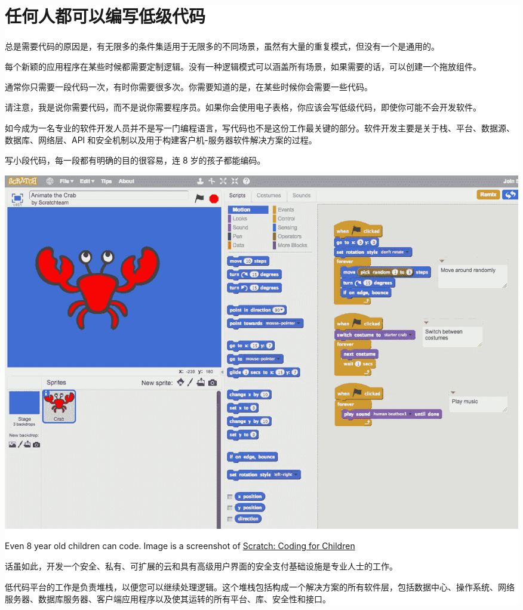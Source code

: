 # 任何人都可以编写低级代码

总是需要代码的原因是，有无限多的条件集适用于无限多的不同场景，虽然有大量的重复模式，但没有一个是通用的。

每个新颖的应用程序在某些时候都需要定制逻辑。没有一种逻辑模式可以涵盖所有场景，如果需要的话，可以创建一个拖放组件。

通常你只需要一段代码一次，有时你需要很多次。你需要知道的是，在某些时候你会需要一些代码。

请注意，我是说你需要代码，而不是说你需要程序员。如果你会使用电子表格，你应该会写低级代码，即使你可能不会开发软件。

如今成为一名专业的软件开发人员并不是写一门编程语言，写代码也不是这份工作最关键的部分。软件开发主要是关于栈、平台、数据源、数据库、网络层、API 和安全机制以及用于构建客户机-服务器软件解决方案的过程。

写小段代码，每一段都有明确的目的很容易，连 8 岁的孩子都能编码。

![](img/a6b23c931cdcfe830d0b860994e0fd64.png)

Even 8 year old children can code. Image is a screenshot of [Scratch: Coding for Children](https://www.scratch.mit.edu/)

话虽如此，开发一个安全、私有、可扩展的云和具有高级用户界面的安全支付基础设施是专业人士的工作。

低代码平台的工作是负责堆栈，以便您可以继续处理逻辑。这个堆栈包括构成一个解决方案的所有软件层，包括数据中心、操作系统、网络服务器、数据库服务器、客户端应用程序以及使其运转的所有平台、库、安全性和接口。
